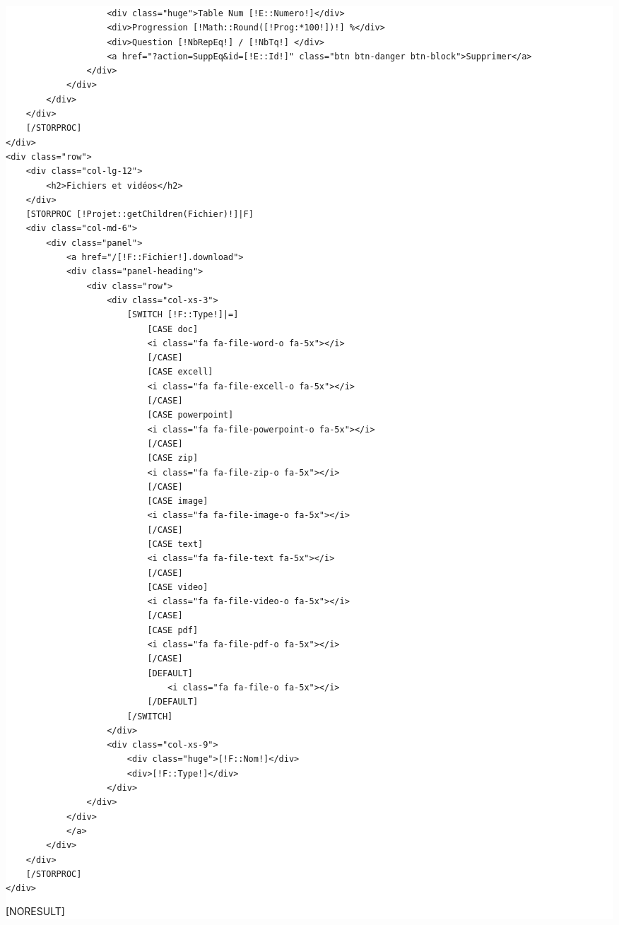                         <div class="huge">Table Num [!E::Numero!]</div>
                        <div>Progression [!Math::Round([!Prog:*100!])!] %</div>
                        <div>Question [!NbRepEq!] / [!NbTq!] </div>
                        <a href="?action=SuppEq&id=[!E::Id!]" class="btn btn-danger btn-block">Supprimer</a>
                    </div>
                </div>
            </div>
        </div>
        [/STORPROC]
    </div>
    <div class="row">
        <div class="col-lg-12">
            <h2>Fichiers et vidéos</h2>
        </div>
        [STORPROC [!Projet::getChildren(Fichier)!]|F]
        <div class="col-md-6">
            <div class="panel">
                <a href="/[!F::Fichier!].download">
                <div class="panel-heading">
                    <div class="row">
                        <div class="col-xs-3">
                            [SWITCH [!F::Type!]|=]
                                [CASE doc]
                                <i class="fa fa-file-word-o fa-5x"></i>
                                [/CASE]
                                [CASE excell]
                                <i class="fa fa-file-excell-o fa-5x"></i>
                                [/CASE]
                                [CASE powerpoint]
                                <i class="fa fa-file-powerpoint-o fa-5x"></i>
                                [/CASE]
                                [CASE zip]
                                <i class="fa fa-file-zip-o fa-5x"></i>
                                [/CASE]
                                [CASE image]
                                <i class="fa fa-file-image-o fa-5x"></i>
                                [/CASE]
                                [CASE text]
                                <i class="fa fa-file-text fa-5x"></i>
                                [/CASE]
                                [CASE video]
                                <i class="fa fa-file-video-o fa-5x"></i>
                                [/CASE]
                                [CASE pdf]
                                <i class="fa fa-file-pdf-o fa-5x"></i>
                                [/CASE]
                                [DEFAULT]
                                    <i class="fa fa-file-o fa-5x"></i>
                                [/DEFAULT]
                            [/SWITCH]
                        </div>
                        <div class="col-xs-9">
                            <div class="huge">[!F::Nom!]</div>
                            <div>[!F::Type!]</div>
                        </div>
                    </div>
                </div>
                </a>
            </div>
        </div>
        [/STORPROC]
    </div>
</div>
        [NORESULT]